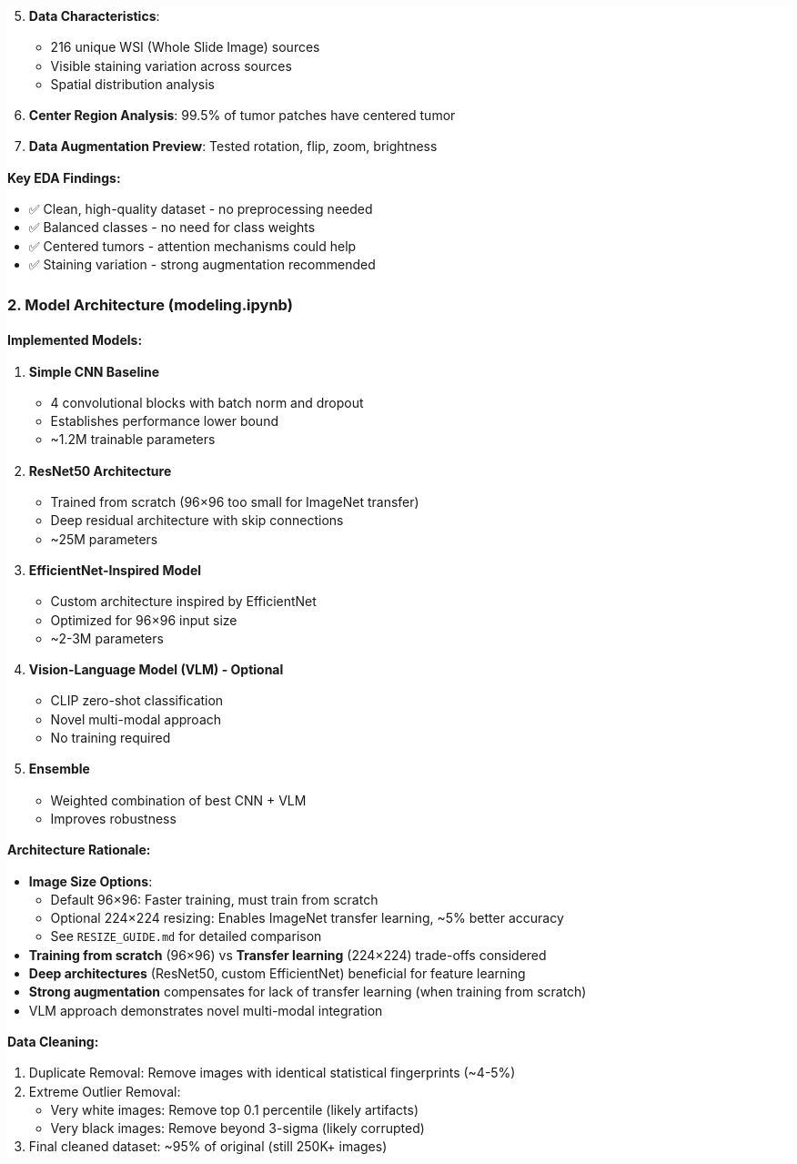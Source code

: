 5. **Data Characteristics**:
   - 216 unique WSI (Whole Slide Image) sources
   - Visible staining variation across sources
   - Spatial distribution analysis

6. **Center Region Analysis**: 99.5% of tumor patches have centered tumor
7. **Data Augmentation Preview**: Tested rotation, flip, zoom, brightness

**Key EDA Findings:**
- ✅ Clean, high-quality dataset - no preprocessing needed
- ✅ Balanced classes - no need for class weights
- ✅ Centered tumors - attention mechanisms could help
- ✅ Staining variation - strong augmentation recommended

### 2. Model Architecture (modeling.ipynb)

**Implemented Models:**

1. **Simple CNN Baseline**
   - 4 convolutional blocks with batch norm and dropout
   - Establishes performance lower bound
   - ~1.2M trainable parameters

2. **ResNet50 Architecture**
   - Trained from scratch (96×96 too small for ImageNet transfer)
   - Deep residual architecture with skip connections
   - ~25M parameters

3. **EfficientNet-Inspired Model**
   - Custom architecture inspired by EfficientNet
   - Optimized for 96×96 input size
   - ~2-3M parameters

4. **Vision-Language Model (VLM) - Optional**
   - CLIP zero-shot classification
   - Novel multi-modal approach
   - No training required

5. **Ensemble**
   - Weighted combination of best CNN + VLM
   - Improves robustness

**Architecture Rationale:**
- **Image Size Options**: 
  - Default 96×96: Faster training, must train from scratch
  - Optional 224×224 resizing: Enables ImageNet transfer learning, ~5% better accuracy
  - See `RESIZE_GUIDE.md` for detailed comparison
- **Training from scratch** (96×96) vs **Transfer learning** (224×224) trade-offs considered
- **Deep architectures** (ResNet50, custom EfficientNet) beneficial for feature learning
- **Strong augmentation** compensates for lack of transfer learning (when training from scratch)
- VLM approach demonstrates novel multi-modal integration

**Data Cleaning:**
1. Duplicate Removal: Remove images with identical statistical fingerprints (~4-5%)
2. Extreme Outlier Removal:
   - Very white images: Remove top 0.1 percentile (likely artifacts)
   - Very black images: Remove beyond 3-sigma (likely corrupted)
3. Final cleaned dataset: ~95% of original (still 250K+ images)
